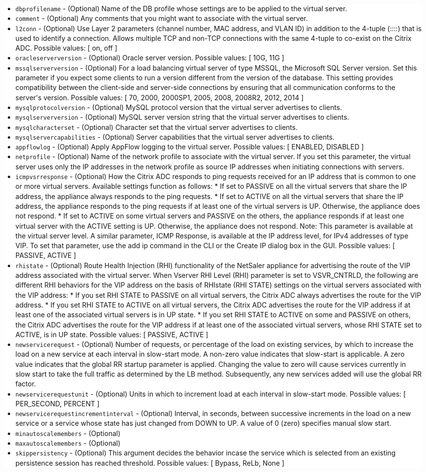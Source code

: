 * `dbprofilename` - (Optional) Name of the DB profile whose settings are to be applied to the virtual server.
* `comment` - (Optional) Any comments that you might want to associate with the virtual server.
* `l2conn` - (Optional) Use Layer 2 parameters (channel number, MAC address, and VLAN ID) in addition to the 4-tuple (<source IP>:<source port>::<destination IP>:<destination port>) that is used to identify a connection. Allows multiple TCP and non-TCP connections with the same 4-tuple to co-exist on the Citrix ADC. Possible values: [ on, off ]
* `oracleserverversion` - (Optional) Oracle server version. Possible values: [ 10G, 11G ]
* `mssqlserverversion` - (Optional) For a load balancing virtual server of type MSSQL, the Microsoft SQL Server version. Set this parameter if you expect some clients to run a version different from the version of the database. This setting provides compatibility between the client-side and server-side connections by ensuring that all communication conforms to the server's version. Possible values: [ 70, 2000, 2000SP1, 2005, 2008, 2008R2, 2012, 2014 ]
* `mysqlprotocolversion` - (Optional) MySQL protocol version that the virtual server advertises to clients.
* `mysqlserverversion` - (Optional) MySQL server version string that the virtual server advertises to clients.
* `mysqlcharacterset` - (Optional) Character set that the virtual server advertises to clients.
* `mysqlservercapabilities` - (Optional) Server capabilities that the virtual server advertises to clients.
* `appflowlog` - (Optional) Apply AppFlow logging to the virtual server. Possible values: [ ENABLED, DISABLED ]
* `netprofile` - (Optional) Name of the network profile to associate with the virtual server. If you set this parameter, the virtual server uses only the IP addresses in the network profile as source IP addresses when initiating connections with servers.
* `icmpvsrresponse` - (Optional) How the Citrix ADC responds to ping requests received for an IP address that is common to one or more virtual servers. Available settings function as follows: * If set to PASSIVE on all the virtual servers that share the IP address, the appliance always responds to the ping requests. * If set to ACTIVE on all the virtual servers that share the IP address, the appliance responds to the ping requests if at least one of the virtual servers is UP. Otherwise, the appliance does not respond. * If set to ACTIVE on some virtual servers and PASSIVE on the others, the appliance responds if at least one virtual server with the ACTIVE setting is UP. Otherwise, the appliance does not respond. Note: This parameter is available at the virtual server level. A similar parameter, ICMP Response, is available at the IP address level, for IPv4 addresses of type VIP. To set that parameter, use the add ip command in the CLI or the Create IP dialog box in the GUI. Possible values: [ PASSIVE, ACTIVE ]
* `rhistate` - (Optional) Route Health Injection (RHI) functionality of the NetSaler appliance for advertising the route of the VIP address associated with the virtual server. When Vserver RHI Level (RHI) parameter is set to VSVR\_CNTRLD, the following are different RHI behaviors for the VIP address on the basis of RHIstate (RHI STATE) settings on the virtual servers associated with the VIP address: * If you set RHI STATE to PASSIVE on all virtual servers, the Citrix ADC always advertises the route for the VIP address. * If you set RHI STATE to ACTIVE on all virtual servers, the Citrix ADC advertises the route for the VIP address if at least one of the associated virtual servers is in UP state. * If you set RHI STATE to ACTIVE on some and PASSIVE on others, the Citrix ADC advertises the route for the VIP address if at least one of the associated virtual servers, whose RHI STATE set to ACTIVE, is in UP state. Possible values: [ PASSIVE, ACTIVE ]
* `newservicerequest` - (Optional) Number of requests, or percentage of the load on existing services, by which to increase the load on a new service at each interval in slow-start mode. A non-zero value indicates that slow-start is applicable. A zero value indicates that the global RR startup parameter is applied. Changing the value to zero will cause services currently in slow start to take the full traffic as determined by the LB method. Subsequently, any new services added will use the global RR factor.
* `newservicerequestunit` - (Optional) Units in which to increment load at each interval in slow-start mode. Possible values: [ PER_SECOND, PERCENT ]
* `newservicerequestincrementinterval` - (Optional) Interval, in seconds, between successive increments in the load on a new service or a service whose state has just changed from DOWN to UP. A value of 0 (zero) specifies manual slow start.
* `minautoscalemembers` - (Optional)
* `maxautoscalemembers` - (Optional)
* `skippersistency` - (Optional) This argument decides the behavior incase the service which is selected from an existing persistence session has reached threshold. Possible values: [ Bypass, ReLb, None ]